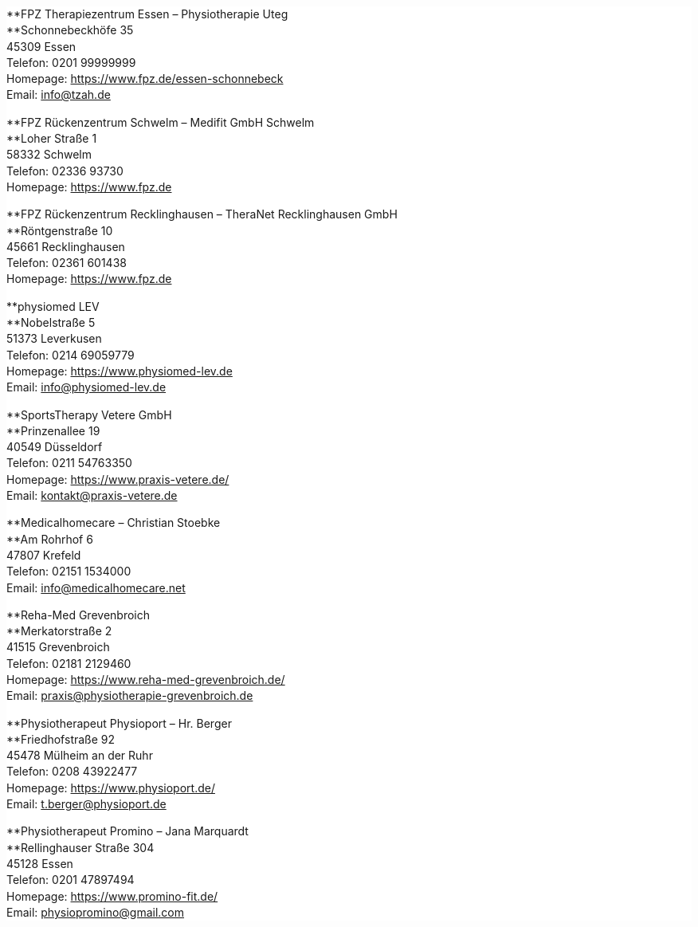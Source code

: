 **FPZ Therapiezentrum Essen – Physiotherapie Uteg  
**Schonnebeckhöfe 35  
45309 Essen  
Telefon: 0201 99999999  
Homepage: https://www.fpz.de/essen-schonnebeck  
Email: info@tzah.de

**FPZ Rückenzentrum Schwelm – Medifit GmbH Schwelm  
**Loher Straße 1  
58332 Schwelm  
Telefon: 02336 93730  
Homepage: https://www.fpz.de

**FPZ Rückenzentrum Recklinghausen – TheraNet Recklinghausen GmbH  
**Röntgenstraße 10  
45661 Recklinghausen  
Telefon: 02361 601438  
Homepage: https://www.fpz.de

**physiomed LEV  
**Nobelstraße 5  
51373 Leverkusen  
Telefon: 0214 69059779  
Homepage: https://www.physiomed-lev.de  
Email: info@physiomed-lev.de

**SportsTherapy Vetere GmbH  
**Prinzenallee 19  
40549 Düsseldorf  
Telefon: 0211 54763350  
Homepage: https://www.praxis-vetere.de/  
Email: kontakt@praxis-vetere.de

**Medicalhomecare – Christian Stoebke  
**Am Rohrhof 6  
47807 Krefeld  
Telefon: 02151 1534000  
Email: info@medicalhomecare.net

**Reha-Med Grevenbroich  
**Merkatorstraße 2  
41515 Grevenbroich  
Telefon: 02181 2129460  
Homepage: https://www.reha-med-grevenbroich.de/  
Email: praxis@physiotherapie-grevenbroich.de

**Physiotherapeut Physioport – Hr. Berger  
**Friedhofstraße 92  
45478 Mülheim an der Ruhr  
Telefon: 0208 43922477  
Homepage: https://www.physioport.de/  
Email: t.berger@physioport.de

**Physiotherapeut Promino – Jana Marquardt  
**Rellinghauser Straße 304  
45128 Essen  
Telefon: 0201 47897494  
Homepage: https://www.promino-fit.de/  
Email: physiopromino@gmail.com
